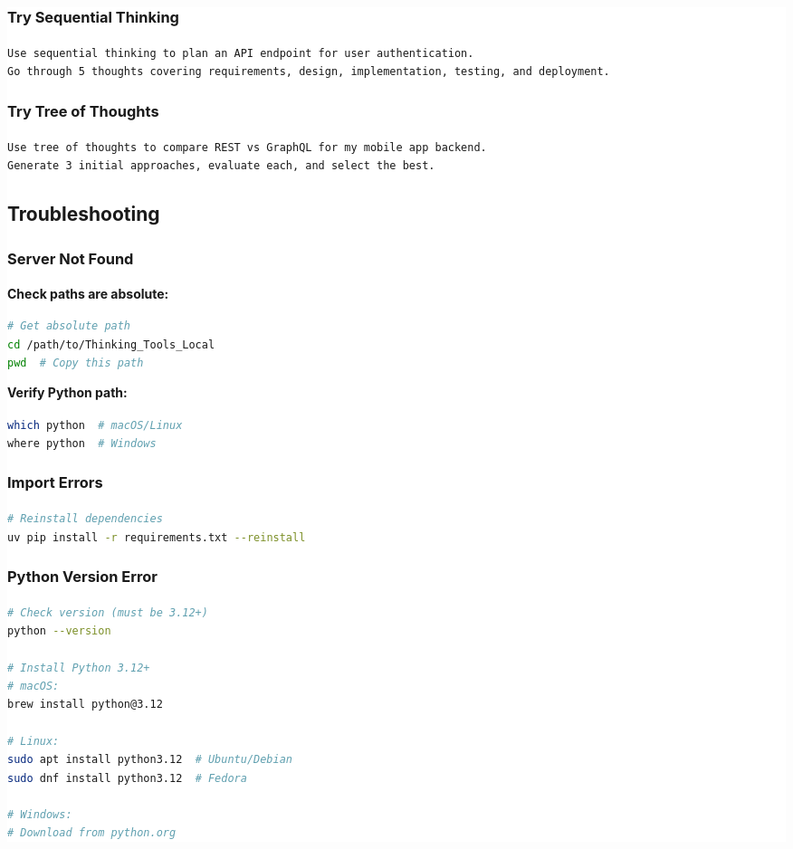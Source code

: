 ### Try Sequential Thinking

```
Use sequential thinking to plan an API endpoint for user authentication.
Go through 5 thoughts covering requirements, design, implementation, testing, and deployment.
```

### Try Tree of Thoughts

```
Use tree of thoughts to compare REST vs GraphQL for my mobile app backend.
Generate 3 initial approaches, evaluate each, and select the best.
```

## Troubleshooting

### Server Not Found

**Check paths are absolute:**
```bash
# Get absolute path
cd /path/to/Thinking_Tools_Local
pwd  # Copy this path
```

**Verify Python path:**
```bash
which python  # macOS/Linux
where python  # Windows
```

### Import Errors

```bash
# Reinstall dependencies
uv pip install -r requirements.txt --reinstall
```

### Python Version Error

```bash
# Check version (must be 3.12+)
python --version

# Install Python 3.12+
# macOS:
brew install python@3.12

# Linux:
sudo apt install python3.12  # Ubuntu/Debian
sudo dnf install python3.12  # Fedora

# Windows:
# Download from python.org
```
